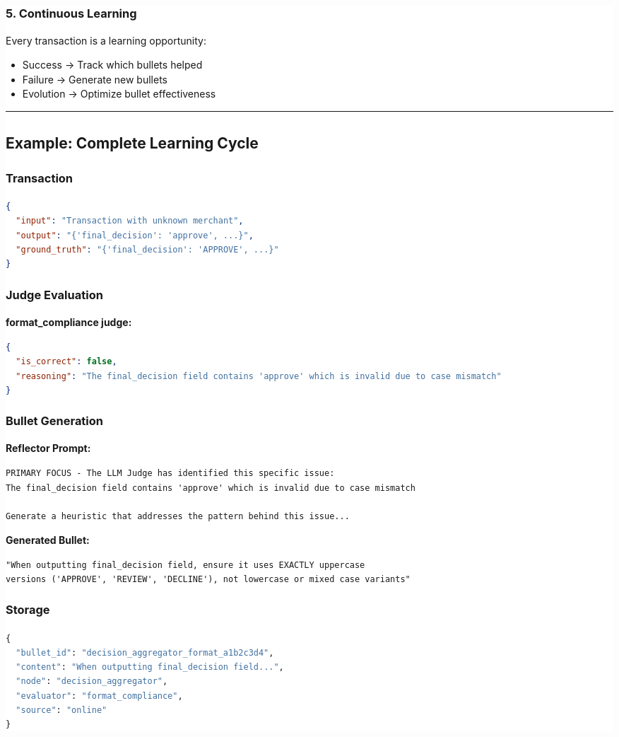 ### 5. Continuous Learning

Every transaction is a learning opportunity:
- Success → Track which bullets helped
- Failure → Generate new bullets
- Evolution → Optimize bullet effectiveness

---

## Example: Complete Learning Cycle

### Transaction

```json
{
  "input": "Transaction with unknown merchant",
  "output": "{'final_decision': 'approve', ...}",
  "ground_truth": "{'final_decision': 'APPROVE', ...}"
}
```

### Judge Evaluation

**format_compliance judge:**
```json
{
  "is_correct": false,
  "reasoning": "The final_decision field contains 'approve' which is invalid due to case mismatch"
}
```

### Bullet Generation

**Reflector Prompt:**
```
PRIMARY FOCUS - The LLM Judge has identified this specific issue:
The final_decision field contains 'approve' which is invalid due to case mismatch

Generate a heuristic that addresses the pattern behind this issue...
```

**Generated Bullet:**
```
"When outputting final_decision field, ensure it uses EXACTLY uppercase 
versions ('APPROVE', 'REVIEW', 'DECLINE'), not lowercase or mixed case variants"
```

### Storage

```python
{
  "bullet_id": "decision_aggregator_format_a1b2c3d4",
  "content": "When outputting final_decision field...",
  "node": "decision_aggregator",
  "evaluator": "format_compliance",
  "source": "online"
}
```
